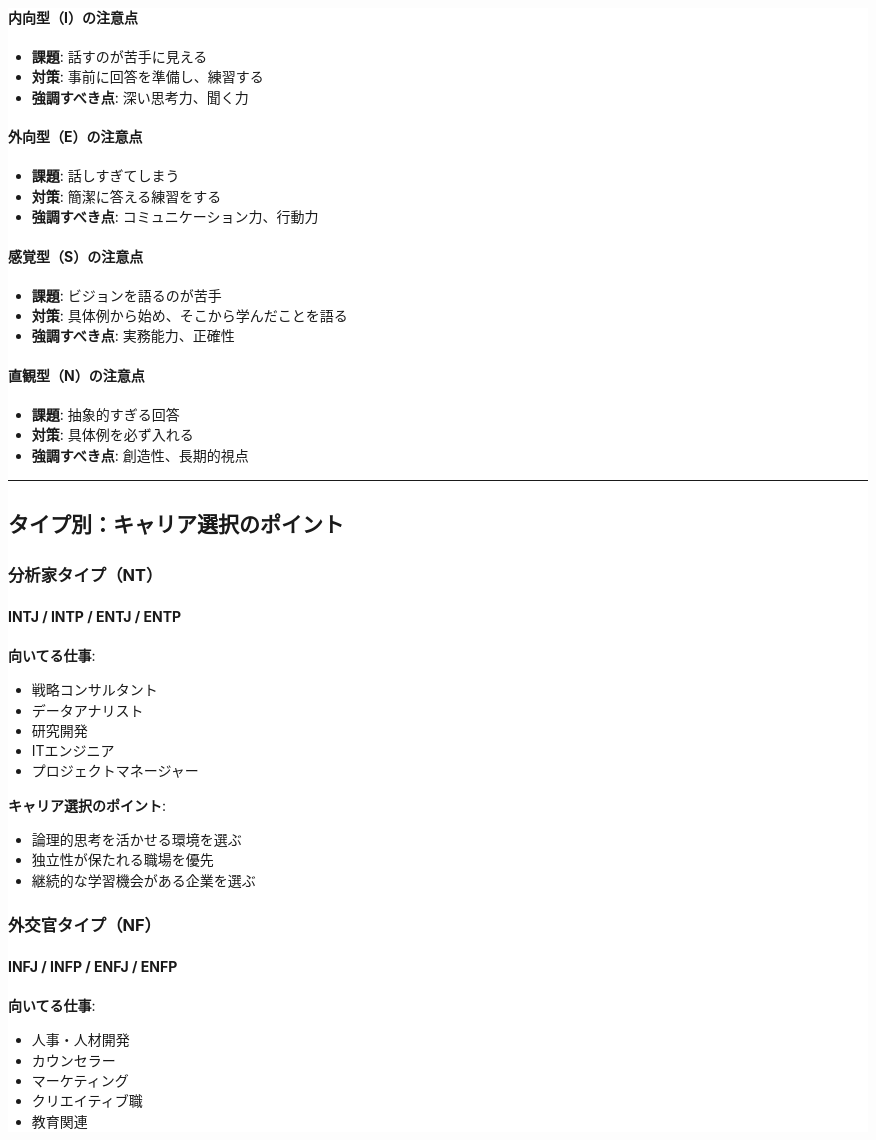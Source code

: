 #### 内向型（I）の注意点

- **課題**: 話すのが苦手に見える
- **対策**: 事前に回答を準備し、練習する
- **強調すべき点**: 深い思考力、聞く力

#### 外向型（E）の注意点

- **課題**: 話しすぎてしまう
- **対策**: 簡潔に答える練習をする
- **強調すべき点**: コミュニケーション力、行動力

#### 感覚型（S）の注意点

- **課題**: ビジョンを語るのが苦手
- **対策**: 具体例から始め、そこから学んだことを語る
- **強調すべき点**: 実務能力、正確性

#### 直観型（N）の注意点

- **課題**: 抽象的すぎる回答
- **対策**: 具体例を必ず入れる
- **強調すべき点**: 創造性、長期的視点

---

<h2 id="section6">タイプ別：キャリア選択のポイント</h2>

### 分析家タイプ（NT）

#### INTJ / INTP / ENTJ / ENTP

**向いてる仕事**:
- 戦略コンサルタント
- データアナリスト
- 研究開発
- ITエンジニア
- プロジェクトマネージャー

**キャリア選択のポイント**:
- 論理的思考を活かせる環境を選ぶ
- 独立性が保たれる職場を優先
- 継続的な学習機会がある企業を選ぶ

### 外交官タイプ（NF）

#### INFJ / INFP / ENFJ / ENFP

**向いてる仕事**:
- 人事・人材開発
- カウンセラー
- マーケティング
- クリエイティブ職
- 教育関連
